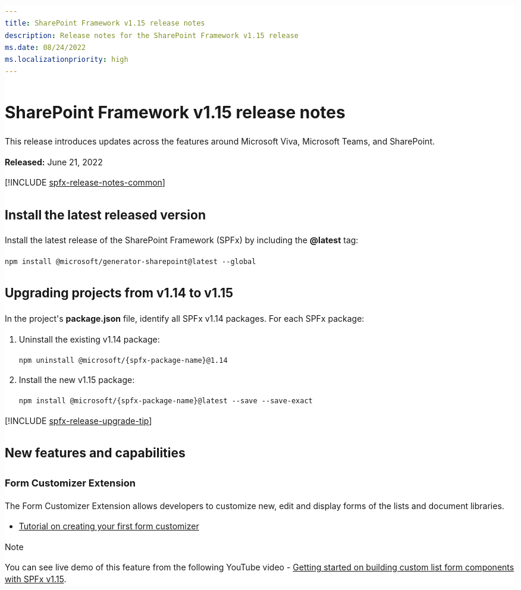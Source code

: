 ```yaml
---
title: SharePoint Framework v1.15 release notes
description: Release notes for the SharePoint Framework v1.15 release
ms.date: 08/24/2022
ms.localizationpriority: high
---
```

# SharePoint Framework v1.15 release notes

This release introduces updates across the features around Microsoft Viva, Microsoft Teams, and SharePoint.

**Released:** June 21, 2022

[!INCLUDE [spfx-release-notes-common](../../includes/snippets/spfx-release-notes-common.md)]

## Install the latest released version

Install the latest release of the SharePoint Framework (SPFx) by including the **@latest** tag:

```console
npm install @microsoft/generator-sharepoint@latest --global
```

## Upgrading projects from v1.14 to v1.15

In the project's **package.json** file, identify all SPFx v1.14 packages. For each SPFx package:

1. Uninstall the existing v1.14 package:

    ```console
    npm uninstall @microsoft/{spfx-package-name}@1.14
    ```

1. Install the new v1.15 package:

    ```console
    npm install @microsoft/{spfx-package-name}@latest --save --save-exact
    ```

[!INCLUDE [spfx-release-upgrade-tip](../../includes/snippets/spfx-release-upgrade-tip.md)]

## New features and capabilities

### Form Customizer Extension

The Form Customizer Extension allows developers to customize new, edit and display forms of the lists and document libraries.

* [Tutorial on creating your first form customizer](extensions/get-started/building-form-customizer.md)

> [!NOTE]
> You can see live demo of this feature from the following YouTube video - [Getting started on building custom list form components with SPFx v1.15](https://www.youtube.com/watch?v=LF5eQHBx10o).
